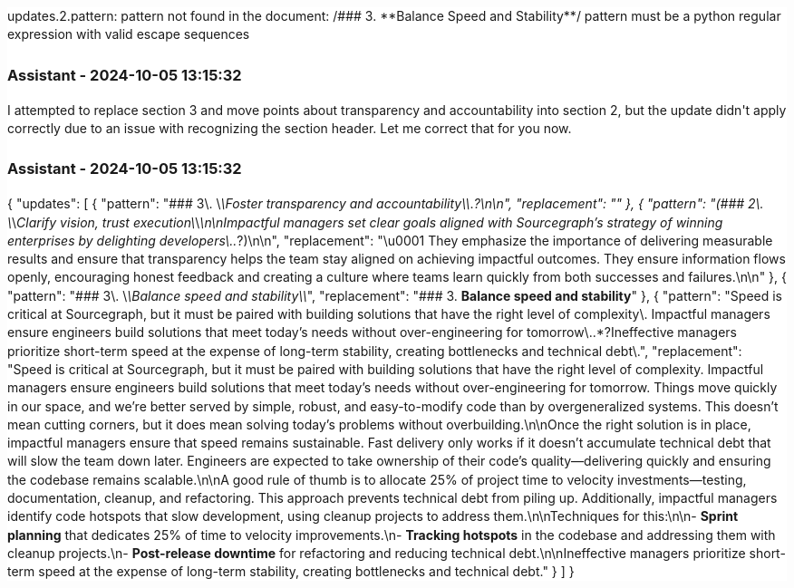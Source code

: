 updates.2.pattern: pattern not found in the document: /### 3\. \*\*Balance Speed and Stability\*\*/ pattern must be a python regular expression with valid escape sequences

### Assistant - 2024-10-05 13:15:32

I attempted to replace section 3 and move points about transparency and accountability into section 2, but the update didn't apply correctly due to an issue with recognizing the section header. Let me correct that for you now.

### Assistant - 2024-10-05 13:15:32

{
  "updates": [
    {
      "pattern": "### 3\\. \\*\\*Foster transparency and accountability\\*\\*.*?\\n\\n",
      "replacement": ""
    },
    {
      "pattern": "(### 2\\. \\*\\*Clarify vision, trust execution\\*\\*\\n\\nImpactful managers set clear goals aligned with Sourcegraph’s strategy of winning enterprises by delighting developers\\..*?)\\n\\n",
      "replacement": "\u0001 They emphasize the importance of delivering measurable results and ensure that transparency helps the team stay aligned on achieving impactful outcomes. They ensure information flows openly, encouraging honest feedback and creating a culture where teams learn quickly from both successes and failures.\n\n"
    },
    {
      "pattern": "### 3\\. \\*\\*Balance speed and stability\\*\\*",
      "replacement": "### 3. **Balance speed and stability**"
    },
    {
      "pattern": "Speed is critical at Sourcegraph, but it must be paired with building solutions that have the right level of complexity\\. Impactful managers ensure engineers build solutions that meet today’s needs without over-engineering for tomorrow\\..*?Ineffective managers prioritize short-term speed at the expense of long-term stability, creating bottlenecks and technical debt\\.",
      "replacement": "Speed is critical at Sourcegraph, but it must be paired with building solutions that have the right level of complexity. Impactful managers ensure engineers build solutions that meet today’s needs without over-engineering for tomorrow. Things move quickly in our space, and we’re better served by simple, robust, and easy-to-modify code than by overgeneralized systems. This doesn’t mean cutting corners, but it does mean solving today’s problems without overbuilding.\n\nOnce the right solution is in place, impactful managers ensure that speed remains sustainable. Fast delivery only works if it doesn’t accumulate technical debt that will slow the team down later. Engineers are expected to take ownership of their code’s quality—delivering quickly and ensuring the codebase remains scalable.\n\nA good rule of thumb is to allocate 25% of project time to velocity investments—testing, documentation, cleanup, and refactoring. This approach prevents technical debt from piling up. Additionally, impactful managers identify code hotspots that slow development, using cleanup projects to address them.\n\nTechniques for this:\n\n- **Sprint planning** that dedicates 25% of time to velocity improvements.\n- **Tracking hotspots** in the codebase and addressing them with cleanup projects.\n- **Post-release downtime** for refactoring and reducing technical debt.\n\nIneffective managers prioritize short-term speed at the expense of long-term stability, creating bottlenecks and technical debt."
    }
  ]
}
